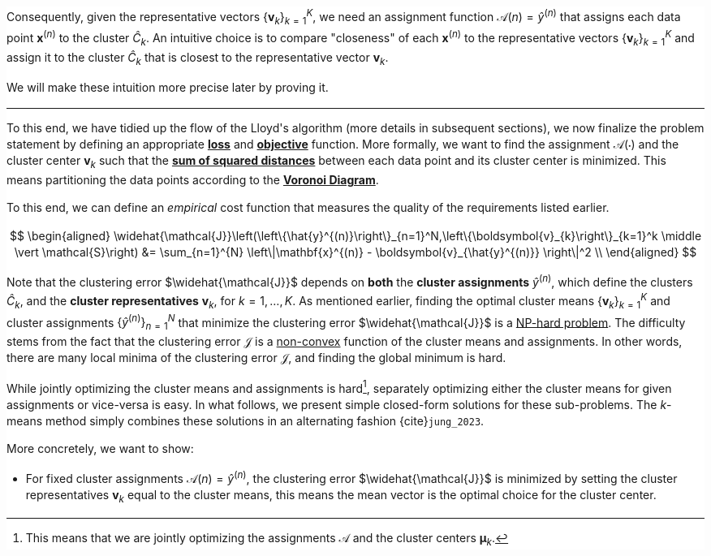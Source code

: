 Consequently, given the representative vectors $\left\{\boldsymbol{v}_k\right\}_{k=1}^K$,
we need an assignment function $\mathcal{A}(n) = \hat{y}^{(n)}$ that assigns each data point $\mathbf{x}^{(n)}$
to the cluster $\hat{C}_k$. An intuitive choice is to compare "closeness" of each $\mathbf{x}^{(n)}$
to the representative vectors $\left\{\boldsymbol{v}_k\right\}_{k=1}^K$ and assign
it to the cluster $\hat{C}_k$ that is closest to the representative vector $\boldsymbol{v}_k$.

We will make these intuition more precise later by proving it.

---

To this end, we have tidied up the flow of the Lloyd's algorithm (more details in subsequent sections), we
now finalize the problem statement by defining an appropriate [**loss**](https://en.wikipedia.org/wiki/Loss_function) and [**objective**](https://en.wikipedia.org/wiki/Mathematical_optimization) function. More formally, we want to
find the assignment $\mathcal{A}(\cdot)$ and the cluster center $\boldsymbol{v}_k$ such that the [**sum of squared distances**](https://en.wikipedia.org/wiki/Residual_sum_of_squares#:~:text=In%20statistics%2C%20the%20residual%20sum,such%20as%20a%20linear%20regression.) between each data point and its cluster center is minimized. This means partitioning the data points according to the [**Voronoi Diagram**](https://en.wikipedia.org/wiki/Voronoi_diagram).

To this end, we can define an *empirical* cost function that measures the quality of the
requirements listed earlier.

$$
\begin{aligned}
\widehat{\mathcal{J}}\left(\left\{\hat{y}^{(n)}\right\}_{n=1}^N,\left\{\boldsymbol{v}_{k}\right\}_{k=1}^k \middle \vert \mathcal{S}\right) &= \sum_{n=1}^{N} \left\|\mathbf{x}^{(n)} - \boldsymbol{v}_{\hat{y}^{(n)}} \right\|^2 \\
\end{aligned}
$$

Note that the clustering error $\widehat{\mathcal{J}}$ depends on **both** the **cluster assignments** $\hat{y}^{(n)}$, which
define the clusters $\hat{C}_k$, and the **cluster representatives** $\boldsymbol{v}_k$, for $k=1, \ldots, K$.
As mentioned earlier, finding the optimal cluster means $\left\{\boldsymbol{v}_k\right\}_{k=1}^K$
and cluster assignments $\left\{\hat{y}^{(n)}\right\}_{n=1}^N$ that minimize the clustering error $\widehat{\mathcal{J}}$
is a [NP-hard problem](https://cseweb.ucsd.edu/~avattani/papers/kmeans_hardness.pdf).
The difficulty stems from the fact that the clustering error $\mathcal{J}$ is a [non-convex](https://en.wikipedia.org/wiki/Convex_optimization)
function of the cluster means and assignments. In other words, there are many local minima of the clustering error $\mathcal{J}$, and finding the global minimum is hard.

While jointly optimizing the cluster means and assignments is hard[^jointly_optimizing],
separately optimizing either the cluster means for given assignments or vice-versa is easy.
In what follows, we present simple closed-form solutions for these sub-problems.
The $k$-means method simply combines these solutions in an alternating fashion {cite}`jung_2023`.

More concretely, we want to show:

- For fixed cluster assignments $\mathcal{A}(n) = \hat{y}^{(n)}$,
the clustering error $\widehat{\mathcal{J}}$ is minimized by setting the cluster representatives $\boldsymbol{v}_k$
equal to the cluster means, this means
the mean vector is the optimal
choice for the cluster center.


[^disjoint_union]: Disjoint union indicates that each data point $\mathbf{x}^{(n)}$
[^collection_of_clusters]: Note $C$ is not the same as $\mathcal{S}$ even though
[^jointly_optimizing]: This means that we are jointly optimizing the assignments $\mathcal{A}$ and the cluster centers $\boldsymbol{\mu}_k$.
[^y]: There's actually no ground truth target labels in unsupervised learning, this is for education purposes.
[^equivalent-k-means-cost-function]: The reason of writing so many equivalent forms is because many textbooks use different notations, so I tried to list a few common ones.
[^worst-case-time-complexity]: Refer to “How slow is the k-means method?” D. Arthur and S. Vassilvitskii - SoCG2006. for more details.